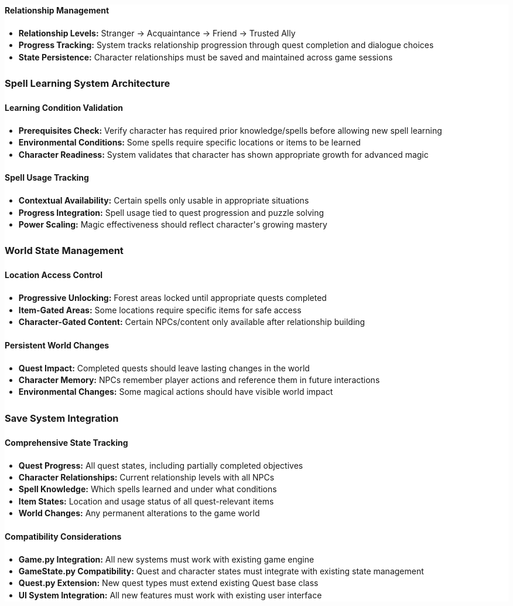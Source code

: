 #### Relationship Management

- **Relationship Levels:** Stranger → Acquaintance → Friend → Trusted Ally
- **Progress Tracking:** System tracks relationship progression through quest completion and dialogue choices
- **State Persistence:** Character relationships must be saved and maintained across game sessions

### Spell Learning System Architecture

#### Learning Condition Validation

- **Prerequisites Check:** Verify character has required prior knowledge/spells before allowing new spell learning
- **Environmental Conditions:** Some spells require specific locations or items to be learned
- **Character Readiness:** System validates that character has shown appropriate growth for advanced magic

#### Spell Usage Tracking

- **Contextual Availability:** Certain spells only usable in appropriate situations
- **Progress Integration:** Spell usage tied to quest progression and puzzle solving
- **Power Scaling:** Magic effectiveness should reflect character's growing mastery

### World State Management

#### Location Access Control

- **Progressive Unlocking:** Forest areas locked until appropriate quests completed
- **Item-Gated Areas:** Some locations require specific items for safe access
- **Character-Gated Content:** Certain NPCs/content only available after relationship building

#### Persistent World Changes

- **Quest Impact:** Completed quests should leave lasting changes in the world
- **Character Memory:** NPCs remember player actions and reference them in future interactions
- **Environmental Changes:** Some magical actions should have visible world impact

### Save System Integration

#### Comprehensive State Tracking

- **Quest Progress:** All quest states, including partially completed objectives
- **Character Relationships:** Current relationship levels with all NPCs
- **Spell Knowledge:** Which spells learned and under what conditions
- **Item States:** Location and usage status of all quest-relevant items
- **World Changes:** Any permanent alterations to the game world

#### Compatibility Considerations

- **Game.py Integration:** All new systems must work with existing game engine
- **GameState.py Compatibility:** Quest and character states must integrate with existing state management
- **Quest.py Extension:** New quest types must extend existing Quest base class
- **UI System Integration:** All new features must work with existing user interface
